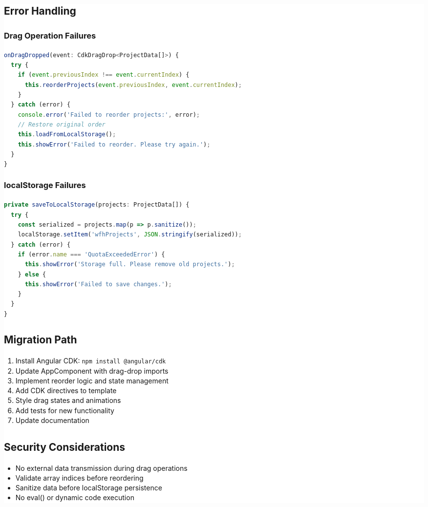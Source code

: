 ## Error Handling

### Drag Operation Failures
```typescript
onDragDropped(event: CdkDragDrop<ProjectData[]>) {
  try {
    if (event.previousIndex !== event.currentIndex) {
      this.reorderProjects(event.previousIndex, event.currentIndex);
    }
  } catch (error) {
    console.error('Failed to reorder projects:', error);
    // Restore original order
    this.loadFromLocalStorage();
    this.showError('Failed to reorder. Please try again.');
  }
}
```

### localStorage Failures
```typescript
private saveToLocalStorage(projects: ProjectData[]) {
  try {
    const serialized = projects.map(p => p.sanitize());
    localStorage.setItem('wfhProjects', JSON.stringify(serialized));
  } catch (error) {
    if (error.name === 'QuotaExceededError') {
      this.showError('Storage full. Please remove old projects.');
    } else {
      this.showError('Failed to save changes.');
    }
  }
}
```

## Migration Path

1. Install Angular CDK: `npm install @angular/cdk`
2. Update AppComponent with drag-drop imports
3. Implement reorder logic and state management
4. Add CDK directives to template
5. Style drag states and animations
6. Add tests for new functionality
7. Update documentation

## Security Considerations

- No external data transmission during drag operations
- Validate array indices before reordering
- Sanitize data before localStorage persistence
- No eval() or dynamic code execution

